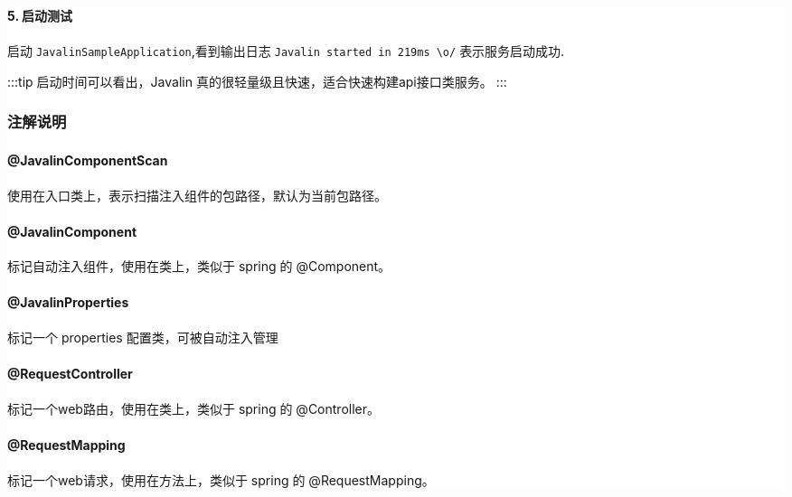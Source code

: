 #### 5. 启动测试

启动 `JavalinSampleApplication`,看到输出日志 `Javalin started in 219ms \o/` 表示服务启动成功.

:::tip
启动时间可以看出，Javalin 真的很轻量级且快速，适合快速构建api接口类服务。
:::

### 注解说明

#### @JavalinComponentScan
使用在入口类上，表示扫描注入组件的包路径，默认为当前包路径。

#### @JavalinComponent

标记自动注入组件，使用在类上，类似于 spring 的 @Component。

#### @JavalinProperties

标记一个 properties 配置类，可被自动注入管理


#### @RequestController

标记一个web路由，使用在类上，类似于 spring 的 @Controller。

#### @RequestMapping

标记一个web请求，使用在方法上，类似于 spring 的 @RequestMapping。





